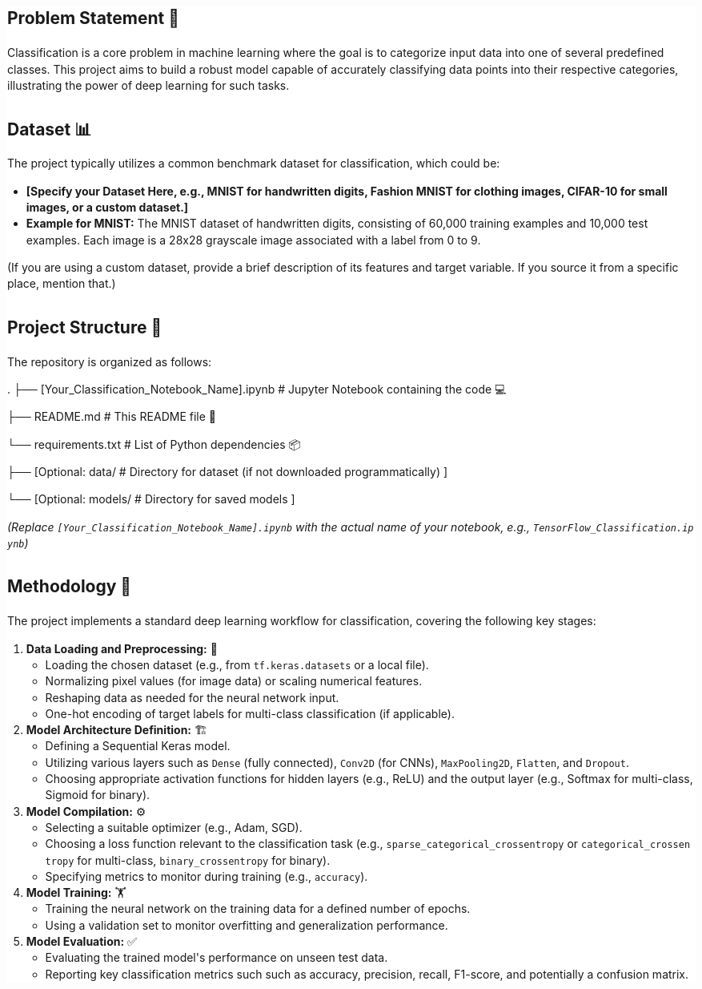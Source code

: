 ## Problem Statement 🤔

Classification is a core problem in machine learning where the goal is to categorize input data into one of several predefined classes. This project aims to build a robust model capable of accurately classifying data points into their respective categories, illustrating the power of deep learning for such tasks.

## Dataset 📊

The project typically utilizes a common benchmark dataset for classification, which could be:
* **[Specify your Dataset Here, e.g., MNIST for handwritten digits, Fashion MNIST for clothing images, CIFAR-10 for small images, or a custom dataset.]**
* **Example for MNIST:** The MNIST dataset of handwritten digits, consisting of 60,000 training examples and 10,000 test examples. Each image is a 28x28 grayscale image associated with a label from 0 to 9.

(If you are using a custom dataset, provide a brief description of its features and target variable. If you source it from a specific place, mention that.)

## Project Structure 📁

The repository is organized as follows:

.
├── [Your_Classification_Notebook_Name].ipynb # Jupyter Notebook containing the code 💻

├── README.md                                 # This README file 📄

└── requirements.txt                          # List of Python dependencies 📦

├── [Optional: data/                          # Directory for dataset (if not downloaded programmatically) ]

└── [Optional: models/                        # Directory for saved models ]

*(Replace `[Your_Classification_Notebook_Name].ipynb` with the actual name of your notebook, e.g., `TensorFlow_Classification.ipynb`)*

## Methodology 🧠

The project implements a standard deep learning workflow for classification, covering the following key stages:

1.  **Data Loading and Preprocessing:** 🧹
    * Loading the chosen dataset (e.g., from `tf.keras.datasets` or a local file).
    * Normalizing pixel values (for image data) or scaling numerical features.
    * Reshaping data as needed for the neural network input.
    * One-hot encoding of target labels for multi-class classification (if applicable).
2.  **Model Architecture Definition:** 🏗️
    * Defining a Sequential Keras model.
    * Utilizing various layers such as `Dense` (fully connected), `Conv2D` (for CNNs), `MaxPooling2D`, `Flatten`, and `Dropout`.
    * Choosing appropriate activation functions for hidden layers (e.g., ReLU) and the output layer (e.g., Softmax for multi-class, Sigmoid for binary).
3.  **Model Compilation:** ⚙️
    * Selecting a suitable optimizer (e.g., Adam, SGD).
    * Choosing a loss function relevant to the classification task (e.g., `sparse_categorical_crossentropy` or `categorical_crossentropy` for multi-class, `binary_crossentropy` for binary).
    * Specifying metrics to monitor during training (e.g., `accuracy`).
4.  **Model Training:** 🏋️
    * Training the neural network on the training data for a defined number of epochs.
    * Using a validation set to monitor overfitting and generalization performance.
5.  **Model Evaluation:** ✅
    * Evaluating the trained model's performance on unseen test data.
    * Reporting key classification metrics such such as accuracy, precision, recall, F1-score, and potentially a confusion matrix.